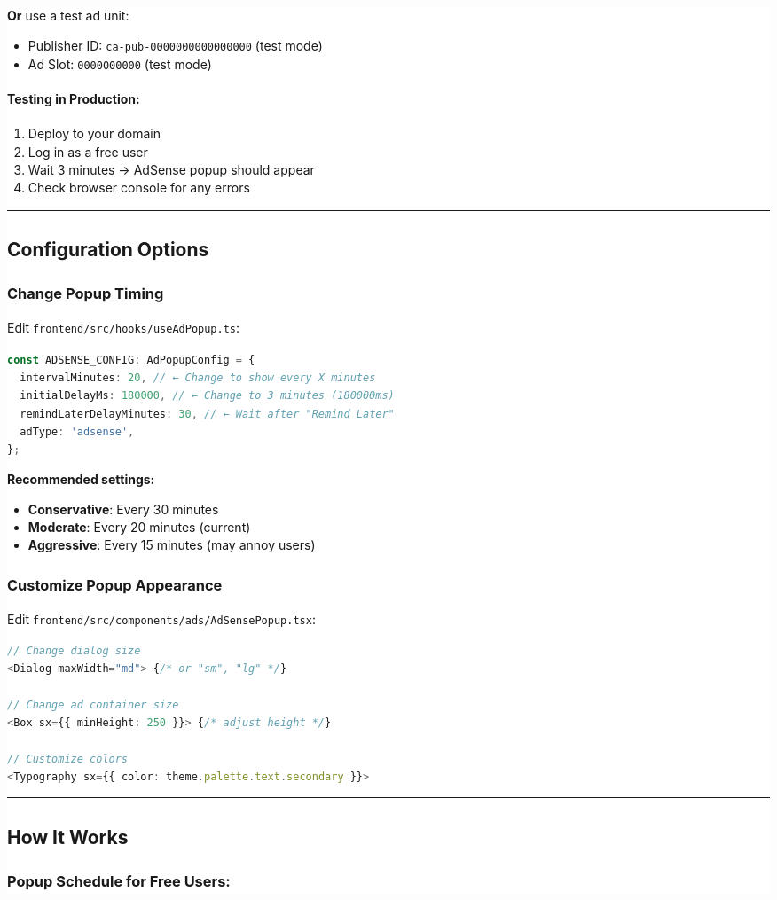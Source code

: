 **Or** use a test ad unit:
- Publisher ID: `ca-pub-0000000000000000` (test mode)
- Ad Slot: `0000000000` (test mode)

#### **Testing in Production:**

1. Deploy to your domain
2. Log in as a free user
3. Wait 3 minutes → AdSense popup should appear
4. Check browser console for any errors

---

## **Configuration Options**

### **Change Popup Timing**

Edit `frontend/src/hooks/useAdPopup.ts`:

```typescript
const ADSENSE_CONFIG: AdPopupConfig = {
  intervalMinutes: 20, // ← Change to show every X minutes
  initialDelayMs: 180000, // ← Change to 3 minutes (180000ms)
  remindLaterDelayMinutes: 30, // ← Wait after "Remind Later"
  adType: 'adsense',
};
```

**Recommended settings:**
- **Conservative**: Every 30 minutes
- **Moderate**: Every 20 minutes (current)
- **Aggressive**: Every 15 minutes (may annoy users)

### **Customize Popup Appearance**

Edit `frontend/src/components/ads/AdSensePopup.tsx`:

```typescript
// Change dialog size
<Dialog maxWidth="md"> {/* or "sm", "lg" */}

// Change ad container size
<Box sx={{ minHeight: 250 }}> {/* adjust height */}

// Customize colors
<Typography sx={{ color: theme.palette.text.secondary }}>
```

---

## **How It Works**

### **Popup Schedule for Free Users:**
